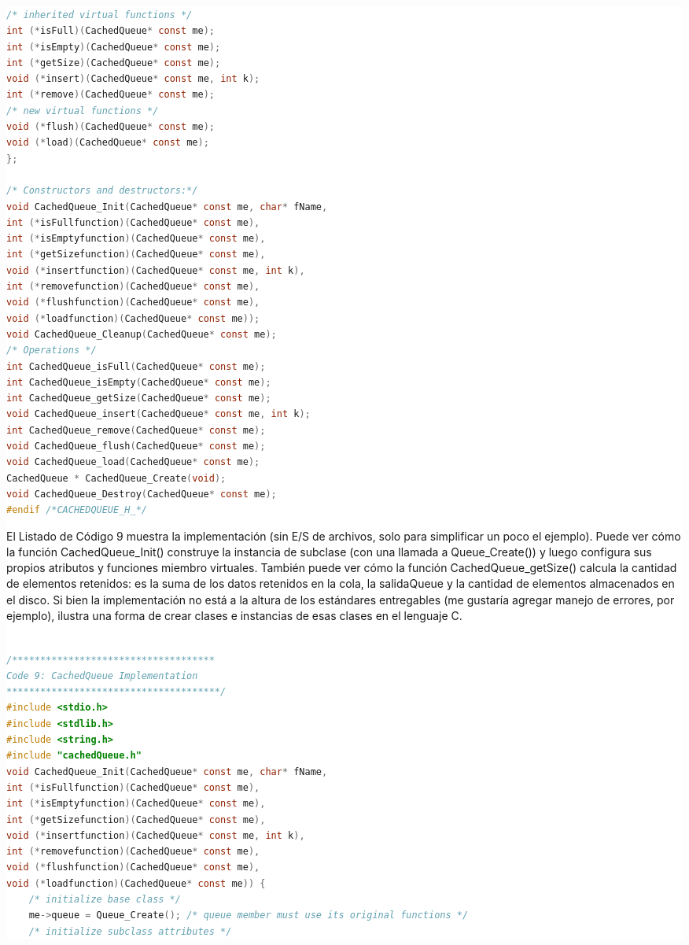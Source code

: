 ```c
/* inherited virtual functions */  
int (*isFull)(CachedQueue* const me);  
int (*isEmpty)(CachedQueue* const me);  
int (*getSize)(CachedQueue* const me);  
void (*insert)(CachedQueue* const me, int k);  
int (*remove)(CachedQueue* const me);  
/* new virtual functions */  
void (*flush)(CachedQueue* const me);  
void (*load)(CachedQueue* const me);  
};

/* Constructors and destructors:*/  
void CachedQueue_Init(CachedQueue* const me, char* fName,  
int (*isFullfunction)(CachedQueue* const me),  
int (*isEmptyfunction)(CachedQueue* const me),
int (*getSizefunction)(CachedQueue* const me),  
void (*insertfunction)(CachedQueue* const me, int k),  
int (*removefunction)(CachedQueue* const me),  
void (*flushfunction)(CachedQueue* const me),  
void (*loadfunction)(CachedQueue* const me));  
void CachedQueue_Cleanup(CachedQueue* const me);  
/* Operations */  
int CachedQueue_isFull(CachedQueue* const me);  
int CachedQueue_isEmpty(CachedQueue* const me);  
int CachedQueue_getSize(CachedQueue* const me);  
void CachedQueue_insert(CachedQueue* const me, int k);  
int CachedQueue_remove(CachedQueue* const me);  
void CachedQueue_flush(CachedQueue* const me);  
void CachedQueue_load(CachedQueue* const me);  
CachedQueue * CachedQueue_Create(void);  
void CachedQueue_Destroy(CachedQueue* const me);  
#endif /*CACHEDQUEUE_H_*/
```

El Listado de Código 9 muestra la implementación (sin E/S de archivos, solo para simplificar un poco el ejemplo). Puede ver cómo la función CachedQueue_Init() construye la instancia de subclase (con una llamada a Queue_Create()) y luego configura sus propios atributos y funciones miembro virtuales. También puede ver cómo la función CachedQueue_getSize() calcula la cantidad de elementos retenidos: es la suma de los datos retenidos en la cola, la salidaQueue y la cantidad de elementos almacenados en el disco.
Si bien la implementación no está a la altura de los estándares entregables (me gustaría agregar manejo de errores, por ejemplo), ilustra una forma de crear clases e instancias de esas clases en el lenguaje C.

```c

/************************************
Code 9: CachedQueue Implementation
**************************************/
#include <stdio.h>  
#include <stdlib.h>  
#include <string.h>  
#include "cachedQueue.h"  
void CachedQueue_Init(CachedQueue* const me, char* fName,  
int (*isFullfunction)(CachedQueue* const me),  
int (*isEmptyfunction)(CachedQueue* const me),  
int (*getSizefunction)(CachedQueue* const me),  
void (*insertfunction)(CachedQueue* const me, int k),  
int (*removefunction)(CachedQueue* const me),  
void (*flushfunction)(CachedQueue* const me),  
void (*loadfunction)(CachedQueue* const me)) {  
    /* initialize base class */  
    me->queue = Queue_Create(); /* queue member must use its original functions */  
    /* initialize subclass attributes */  
```
